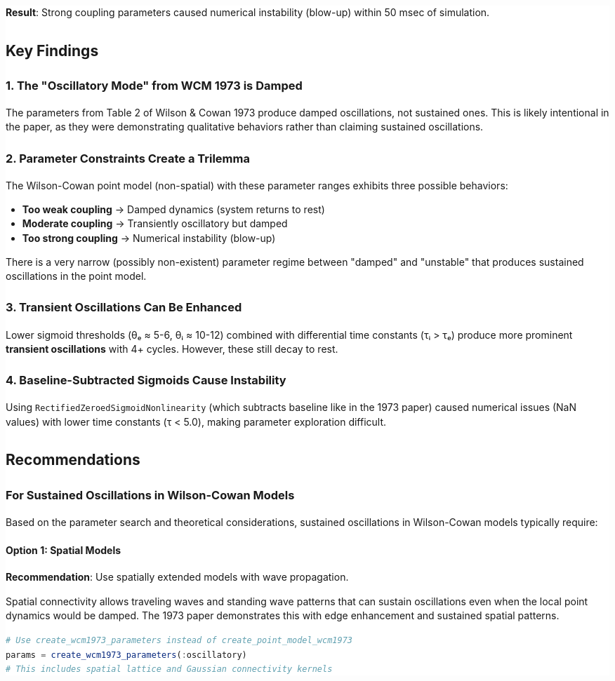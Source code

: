 **Result**: Strong coupling parameters caused numerical instability (blow-up) within 50 msec of simulation.

## Key Findings

### 1. The "Oscillatory Mode" from WCM 1973 is Damped

The parameters from Table 2 of Wilson & Cowan 1973 produce damped oscillations, not sustained ones. This is likely intentional in the paper, as they were demonstrating qualitative behaviors rather than claiming sustained oscillations.

### 2. Parameter Constraints Create a Trilemma

The Wilson-Cowan point model (non-spatial) with these parameter ranges exhibits three possible behaviors:

- **Too weak coupling** → Damped dynamics (system returns to rest)
- **Moderate coupling** → Transiently oscillatory but damped
- **Too strong coupling** → Numerical instability (blow-up)

There is a very narrow (possibly non-existent) parameter regime between "damped" and "unstable" that produces sustained oscillations in the point model.

### 3. Transient Oscillations Can Be Enhanced

Lower sigmoid thresholds (θₑ ≈ 5-6, θᵢ ≈ 10-12) combined with differential time constants (τᵢ > τₑ) produce more prominent **transient oscillations** with 4+ cycles. However, these still decay to rest.

### 4. Baseline-Subtracted Sigmoids Cause Instability

Using `RectifiedZeroedSigmoidNonlinearity` (which subtracts baseline like in the 1973 paper) caused numerical issues (NaN values) with lower time constants (τ < 5.0), making parameter exploration difficult.

## Recommendations

### For Sustained Oscillations in Wilson-Cowan Models

Based on the parameter search and theoretical considerations, sustained oscillations in Wilson-Cowan models typically require:

#### Option 1: Spatial Models

**Recommendation**: Use spatially extended models with wave propagation.

Spatial connectivity allows traveling waves and standing wave patterns that can sustain oscillations even when the local point dynamics would be damped. The 1973 paper demonstrates this with edge enhancement and sustained spatial patterns.

```julia
# Use create_wcm1973_parameters instead of create_point_model_wcm1973
params = create_wcm1973_parameters(:oscillatory)
# This includes spatial lattice and Gaussian connectivity kernels
```
